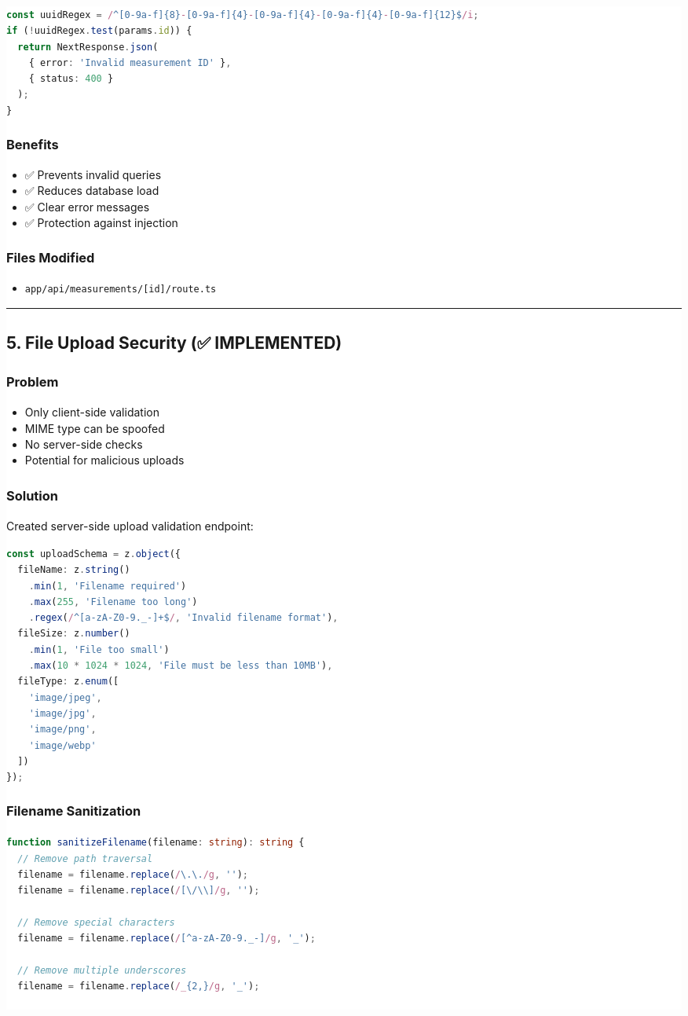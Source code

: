 ```typescript
const uuidRegex = /^[0-9a-f]{8}-[0-9a-f]{4}-[0-9a-f]{4}-[0-9a-f]{4}-[0-9a-f]{12}$/i;
if (!uuidRegex.test(params.id)) {
  return NextResponse.json(
    { error: 'Invalid measurement ID' },
    { status: 400 }
  );
}
```

### Benefits
- ✅ Prevents invalid queries
- ✅ Reduces database load
- ✅ Clear error messages
- ✅ Protection against injection

### Files Modified
- `app/api/measurements/[id]/route.ts`

---

## 5. File Upload Security (✅ IMPLEMENTED)

### Problem
- Only client-side validation
- MIME type can be spoofed
- No server-side checks
- Potential for malicious uploads

### Solution
Created server-side upload validation endpoint:

```typescript
const uploadSchema = z.object({
  fileName: z.string()
    .min(1, 'Filename required')
    .max(255, 'Filename too long')
    .regex(/^[a-zA-Z0-9._-]+$/, 'Invalid filename format'),
  fileSize: z.number()
    .min(1, 'File too small')
    .max(10 * 1024 * 1024, 'File must be less than 10MB'),
  fileType: z.enum([
    'image/jpeg',
    'image/jpg', 
    'image/png',
    'image/webp'
  ])
});
```

### Filename Sanitization
```typescript
function sanitizeFilename(filename: string): string {
  // Remove path traversal
  filename = filename.replace(/\.\./g, '');
  filename = filename.replace(/[\/\\]/g, '');
  
  // Remove special characters
  filename = filename.replace(/[^a-zA-Z0-9._-]/g, '_');
  
  // Remove multiple underscores
  filename = filename.replace(/_{2,}/g, '_');
  
```